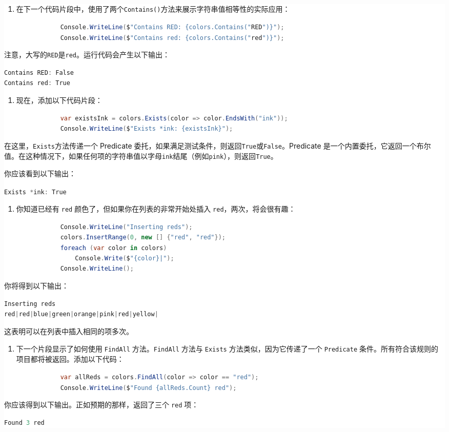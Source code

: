 1.  在下一个代码片段中，使用了两个`Contains()`方法来展示字符串值相等性的实际应用：

    ```cs
                Console.WriteLine($"Contains RED: {colors.Contains("RED")}");
                Console.WriteLine($"Contains red: {colors.Contains("red")}");
    ```

注意，大写的`RED`是`red`。运行代码会产生以下输出：

```cs
Contains RED: False
Contains red: True
```

1.  现在，添加以下代码片段：

    ```cs
                var existsInk = colors.Exists(color => color.EndsWith("ink"));
                Console.WriteLine($"Exists *ink: {existsInk}");
    ```

在这里，`Exists`方法传递一个 Predicate 委托，如果满足测试条件，则返回`True`或`False`。Predicate 是一个内置委托，它返回一个布尔值。在这种情况下，如果任何项的字符串值以字母`ink`结尾（例如`pink`），则返回`True`。

你应该看到以下输出：

```cs
Exists *ink: True
```

1.  你知道已经有 `red` 颜色了，但如果你在列表的非常开始处插入 `red`，两次，将会很有趣：

    ```cs
                Console.WriteLine("Inserting reds");
                colors.InsertRange(0, new [] {"red", "red"});
                foreach (var color in colors)
                    Console.Write($"{color}|");
                Console.WriteLine();
    ```

你将得到以下输出：

```cs
Inserting reds
red|red|blue|green|orange|pink|red|yellow|
```

这表明可以在列表中插入相同的项多次。

1.  下一个片段显示了如何使用 `FindAll` 方法。`FindAll` 方法与 `Exists` 方法类似，因为它传递了一个 `Predicate` 条件。所有符合该规则的项目都将被返回。添加以下代码：

    ```cs
                var allReds = colors.FindAll(color => color == "red");
                Console.WriteLine($"Found {allReds.Count} red");
    ```

你应该得到以下输出。正如预期的那样，返回了三个 `red` 项：

```cs
Found 3 red
```
